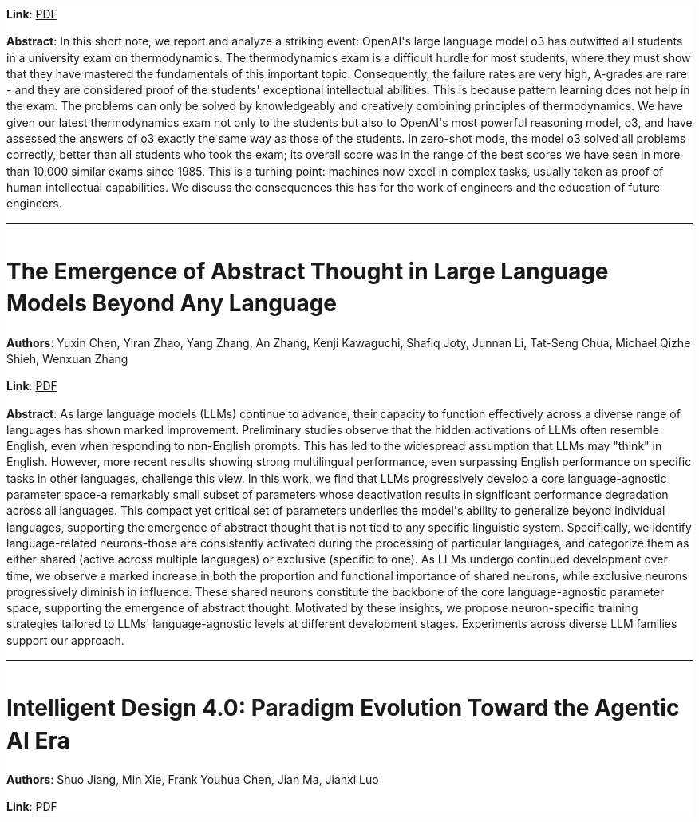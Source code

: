 **Link**: [PDF](https://arxiv.org/pdf/2506.09822)  

**Abstract**: In this short note, we report and analyze a striking event: OpenAI's large language model o3 has outwitted all students in a university exam on thermodynamics. The thermodynamics exam is a difficult hurdle for most students, where they must show that they have mastered the fundamentals of this important topic. Consequently, the failure rates are very high, A-grades are rare - and they are considered proof of the students' exceptional intellectual abilities. This is because pattern learning does not help in the exam. The problems can only be solved by knowledgeably and creatively combining principles of thermodynamics. We have given our latest thermodynamics exam not only to the students but also to OpenAI's most powerful reasoning model, o3, and have assessed the answers of o3 exactly the same way as those of the students. In zero-shot mode, the model o3 solved all problems correctly, better than all students who took the exam; its overall score was in the range of the best scores we have seen in more than 10,000 similar exams since 1985. This is a turning point: machines now excel in complex tasks, usually taken as proof of human intellectual capabilities. We discuss the consequences this has for the work of engineers and the education of future engineers. 

---
# The Emergence of Abstract Thought in Large Language Models Beyond Any Language 

**Authors**: Yuxin Chen, Yiran Zhao, Yang Zhang, An Zhang, Kenji Kawaguchi, Shafiq Joty, Junnan Li, Tat-Seng Chua, Michael Qizhe Shieh, Wenxuan Zhang  

**Link**: [PDF](https://arxiv.org/pdf/2506.09890)  

**Abstract**: As large language models (LLMs) continue to advance, their capacity to function effectively across a diverse range of languages has shown marked improvement. Preliminary studies observe that the hidden activations of LLMs often resemble English, even when responding to non-English prompts. This has led to the widespread assumption that LLMs may "think" in English. However, more recent results showing strong multilingual performance, even surpassing English performance on specific tasks in other languages, challenge this view. In this work, we find that LLMs progressively develop a core language-agnostic parameter space-a remarkably small subset of parameters whose deactivation results in significant performance degradation across all languages. This compact yet critical set of parameters underlies the model's ability to generalize beyond individual languages, supporting the emergence of abstract thought that is not tied to any specific linguistic system. Specifically, we identify language-related neurons-those are consistently activated during the processing of particular languages, and categorize them as either shared (active across multiple languages) or exclusive (specific to one). As LLMs undergo continued development over time, we observe a marked increase in both the proportion and functional importance of shared neurons, while exclusive neurons progressively diminish in influence. These shared neurons constitute the backbone of the core language-agnostic parameter space, supporting the emergence of abstract thought. Motivated by these insights, we propose neuron-specific training strategies tailored to LLMs' language-agnostic levels at different development stages. Experiments across diverse LLM families support our approach. 

---
# Intelligent Design 4.0: Paradigm Evolution Toward the Agentic AI Era 

**Authors**: Shuo Jiang, Min Xie, Frank Youhua Chen, Jian Ma, Jianxi Luo  

**Link**: [PDF](https://arxiv.org/pdf/2506.09755)  

